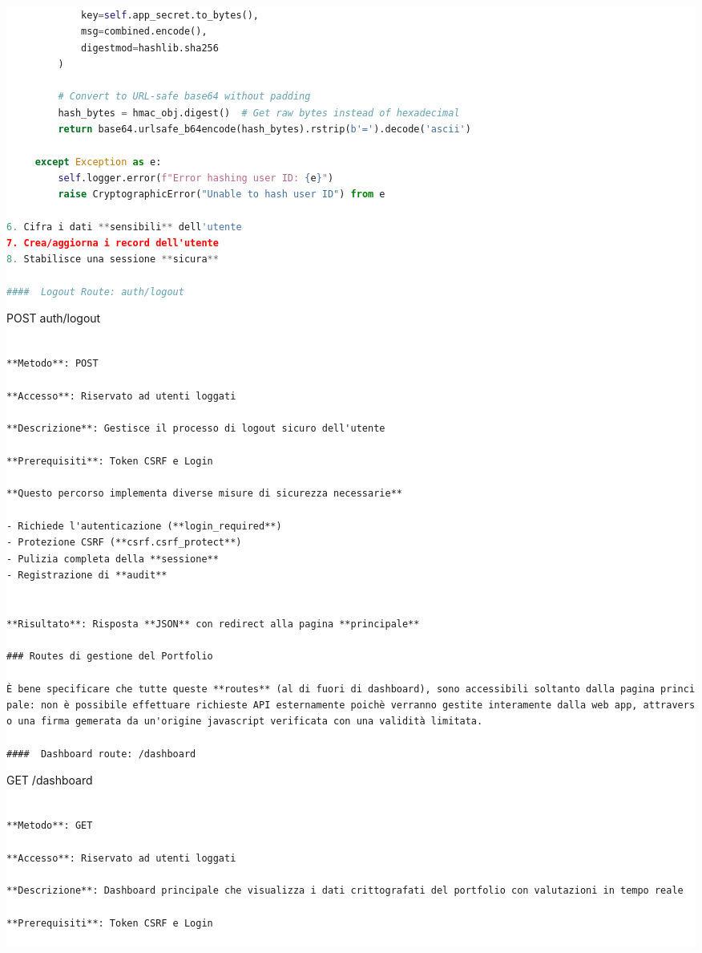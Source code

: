    ```python
                key=self.app_secret.to_bytes(),
                msg=combined.encode(),
                digestmod=hashlib.sha256
            )

            # Convert to URL-safe base64 without padding
            hash_bytes = hmac_obj.digest()  # Get raw bytes instead of hexadecimal
            return base64.urlsafe_b64encode(hash_bytes).rstrip(b'=').decode('ascii')

        except Exception as e:
            self.logger.error(f"Error hashing user ID: {e}")
            raise CryptographicError("Unable to hash user ID") from e

6. Cifra i dati **sensibili** dell'utente
7. Crea/aggiorna i record dell'utente
8. Stabilisce una sessione **sicura**

####  Logout Route: auth/logout

```
   POST auth/logout
```

**Metodo**: POST

**Accesso**: Riservato ad utenti loggati

**Descrizione**: Gestisce il processo di logout sicuro dell'utente

**Prerequisiti**: Token CSRF e Login

**Questo percorso implementa diverse misure di sicurezza necessarie**

- Richiede l'autenticazione (**login_required**)
- Protezione CSRF (**csrf.csrf_protect**)
- Pulizia completa della **sessione**
- Registrazione di **audit**


**Risultato**: Risposta **JSON** con redirect alla pagina **principale**

### Routes di gestione del Portfolio 

È bene specificare che tutte queste **routes** (al di fuori di dashboard), sono accessibili soltanto dalla pagina principale: non è possibile effettuare richieste API esternamente poichè verranno gestite interamente dalla web app, attraverso una firma gemerata da un'origine javascript verificata con una validità limitata. 

####  Dashboard route: /dashboard

```
   GET /dashboard
```

**Metodo**: GET

**Accesso**: Riservato ad utenti loggati

**Descrizione**: Dashboard principale che visualizza i dati crittografati del portfolio con valutazioni in tempo reale

**Prerequisiti**: Token CSRF e Login


```